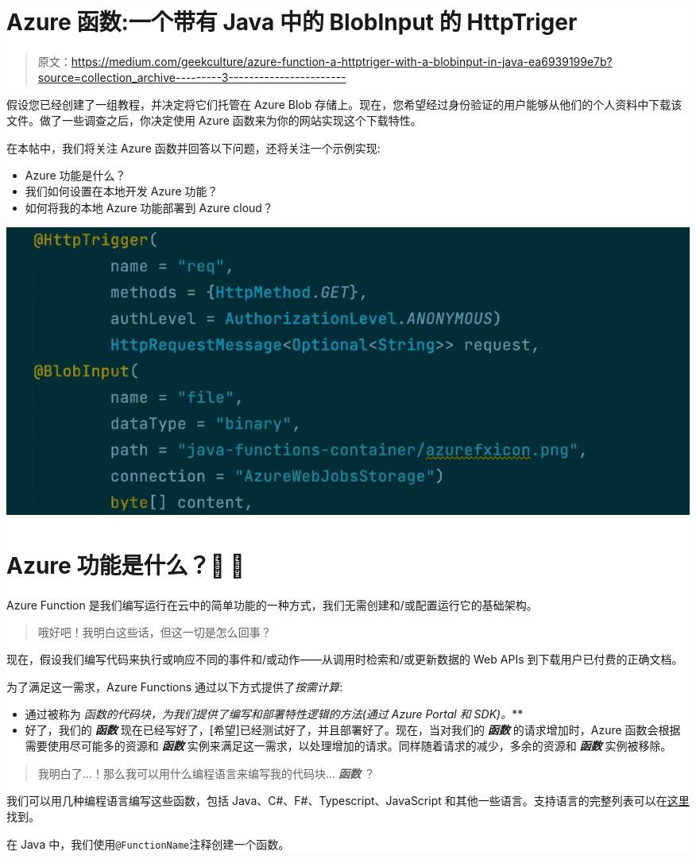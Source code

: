 # Azure 函数:一个带有 Java 中的 BlobInput 的 HttpTriger

> 原文：<https://medium.com/geekculture/azure-function-a-httptriger-with-a-blobinput-in-java-ea6939199e7b?source=collection_archive---------3----------------------->

假设您已经创建了一组教程，并决定将它们托管在 Azure Blob 存储上。现在，您希望经过身份验证的用户能够从他们的个人资料中下载该文件。做了一些调查之后，你决定使用 Azure 函数来为你的网站实现这个下载特性。

在本帖中，我们将关注 Azure 函数并回答以下问题，还将关注一个示例实现:

*   Azure 功能是什么？
*   我们如何设置在本地开发 Azure 功能？
*   如何将我的本地 Azure 功能部署到 Azure cloud？

![](img/423fca769aac2db47078606d799fe604.png)

# Azure 功能是什么？🤔 🤔

Azure Function 是我们编写运行在云中的简单功能的一种方式，我们无需创建和/或配置运行它的基础架构。

> 哦好吧！我明白这些话，但这一切是怎么回事？

现在，假设我们编写代码来执行或响应不同的事件和/或动作——从调用时检索和/或更新数据的 Web APIs 到下载用户已付费的正确文档。

为了满足这一需求，Azure Functions 通过以下方式提供了*按需计算*:

*   通过被称为 ***函数的*代码块*，为我们提供了编写和部署特性逻辑的方法(通过 Azure Portal 和 SDK)。***
*   好了，我们的 ***函数*** 现在已经写好了，[希望]已经测试好了，并且部署好了。现在，当对我们的 ***函数*** 的请求增加时，Azure 函数会根据需要使用尽可能多的资源和 ***函数*** 实例来满足这一需求，以处理增加的请求。同样随着请求的减少，多余的资源和 ***函数*** 实例被移除。

> 我明白了…！那么我可以用什么编程语言来编写我的代码块… ***函数*** ？

我们可以用几种编程语言编写这些函数，包括 Java、C#、F#、Typescript、JavaScript 和其他一些语言。支持语言的完整列表可以在[这里](https://docs.microsoft.com/en-us/azure/azure-functions/supported-languages#languages-by-runtime-version)找到。

在 Java 中，我们使用`@FunctionName`注释创建一个函数。
